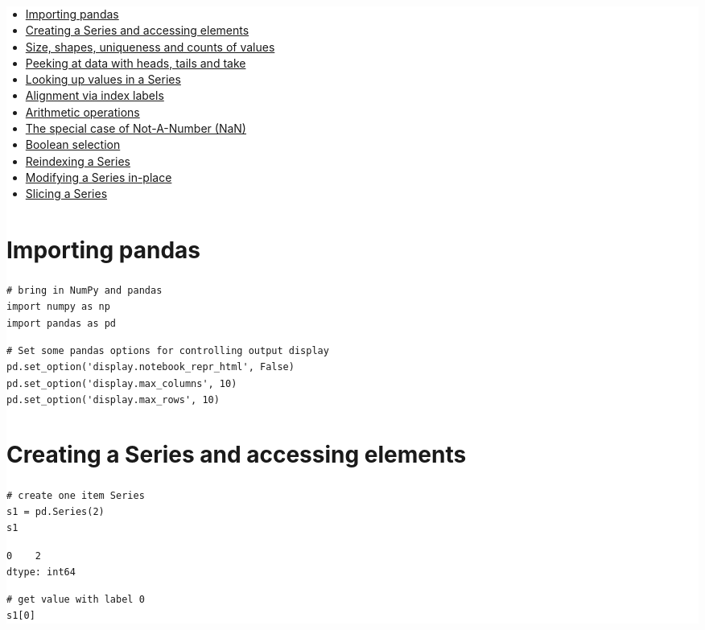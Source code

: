 


- [Importing pandas](#importing-pandas)
- [Creating a Series and accessing elements](#creating-a-series-and-accessing-elements)
- [Size, shapes, uniqueness and counts of values](#size-shapes-uniqueness-and-counts-of-values)
- [Peeking at data with heads, tails and take](#peeking-at-data-with-heads-tails-and-take)
- [Looking up values in a Series](#looking-up-values-in-a-series)
- [Alignment via index labels](#alignment-via-index-labels)
- [Arithmetic operations](#arithmetic-operations)
- [The special case of Not-A-Number (NaN)](#the-special-case-of-not-a-number-nan)
- [Boolean selection](#boolean-selection)
- [Reindexing a Series](#reindexing-a-series)
- [Modifying a Series in-place](#modifying-a-series-in-place)
- [Slicing a Series](#slicing-a-series)




# Importing pandas


```{python}
# bring in NumPy and pandas
import numpy as np
import pandas as pd
```


```{python}
# Set some pandas options for controlling output display
pd.set_option('display.notebook_repr_html', False)
pd.set_option('display.max_columns', 10)
pd.set_option('display.max_rows', 10)
```

# Creating a Series and accessing elements


```{python}
# create one item Series
s1 = pd.Series(2)
s1
```




    0    2
    dtype: int64




```{python}
# get value with label 0
s1[0]
```

